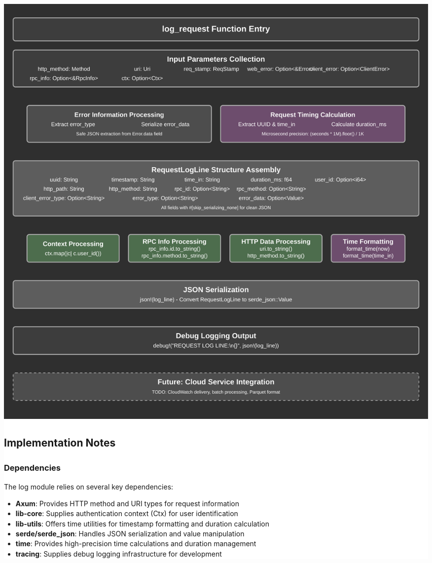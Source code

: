 ![Log Module Flow Diagram](images/mod.svg)

## Implementation Notes

### Dependencies

The log module relies on several key dependencies:

- **Axum**: Provides HTTP method and URI types for request information
- **lib-core**: Supplies authentication context (Ctx) for user identification
- **lib-utils**: Offers time utilities for timestamp formatting and duration calculation
- **serde/serde_json**: Handles JSON serialization and value manipulation
- **time**: Provides high-precision time calculations and duration management
- **tracing**: Supplies debug logging infrastructure for development
